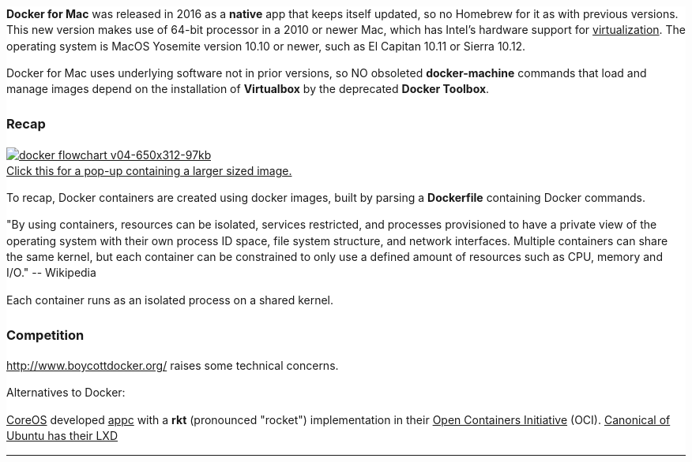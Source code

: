 <strong>Docker for Mac</strong> was released in 2016 
as a <strong>native</strong> app 
that keeps itself updated, so no Homebrew for it as with previous versions.
This new version makes use of 64-bit processor in a 2010 or newer Mac,
which has Intel’s hardware support for 
<a href="#Virtualization">virtualization</a>.
The operating system is
MacOS Yosemite version 10.10 or newer, such as El Capitan 10.11 or Sierra 10.12.

Docker for Mac uses underlying software not in prior versions,
so NO obsoleted <strong>docker-machine</strong> commands that load and manage images
depend on the installation of <strong>Virtualbox</strong>
by the deprecated <strong>Docker Toolbox</strong>.


### Recap

<a target="_blank" href="https://cloud.githubusercontent.com/assets/23315276/20242663/3251d440-a8f4-11e6-8c8c-de6a7be5837f.png">
<img alt="docker flowchart v04-650x312-97kb" width="650" height="312"
src="https://cloud.githubusercontent.com/assets/23315276/20240662/3b3a07a8-a8db-11e6-84a0-fc174a8f8a73.png"><br />
Click this for a pop-up containing a larger sized image.</a>

To recap, Docker containers are created using docker images, 
built by parsing a <strong>Dockerfile</strong> 
containing Docker commands.

"By using containers, resources can be isolated, services restricted, and processes provisioned to have a private view of the operating system with their own process ID space, file system structure, and network interfaces. Multiple containers can share the same kernel, but each container can be constrained to only use a defined amount of resources such as CPU, memory and I/O." -- Wikipedia

Each container runs as an isolated process on a shared kernel.


### Competition

http://www.boycottdocker.org/
raises some technical concerns.

Alternatives to Docker:

<a target="_blank" href="https://coreos.com/">
CoreOS</a> developed
<a target="_blank" href="https://github.com/appc/spec/">
appc</a> with a <strong>rkt</strong> (pronounced "rocket") implementation
in their 
<a target="_blank" href="https://www.opencontainers.org/">
Open Containers Initiative</a> (OCI).

<a target="_blank" href="https://www.ubuntu.com/cloud/lxd">
Canonical of Ubuntu has their LXD</a>


<hr />
